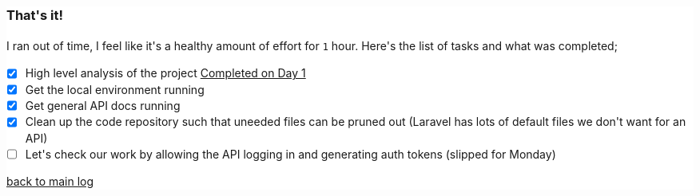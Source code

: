 ### That's it!
I ran out of time, I feel like it's a healthy amount of effort for `1` hour.
Here's the list of tasks and what was completed;
* [x] High level analysis of the project [Completed on Day 1](devlog.md#day-1)
* [x] Get the local environment running
* [x] Get general API docs running
* [x] Clean up the code repository such that uneeded files can be pruned out
  (Laravel has lots of default files we don't want for an API)
* [ ] Let's check our work by allowing the API logging in and generating
  auth tokens (slipped for Monday)

[back to main log](../log.md)
